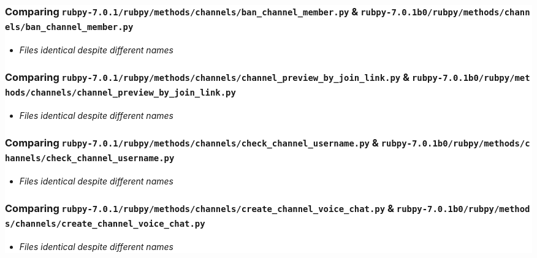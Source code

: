 ### Comparing `rubpy-7.0.1/rubpy/methods/channels/ban_channel_member.py` & `rubpy-7.0.1b0/rubpy/methods/channels/ban_channel_member.py`

 * *Files identical despite different names*

### Comparing `rubpy-7.0.1/rubpy/methods/channels/channel_preview_by_join_link.py` & `rubpy-7.0.1b0/rubpy/methods/channels/channel_preview_by_join_link.py`

 * *Files identical despite different names*

### Comparing `rubpy-7.0.1/rubpy/methods/channels/check_channel_username.py` & `rubpy-7.0.1b0/rubpy/methods/channels/check_channel_username.py`

 * *Files identical despite different names*

### Comparing `rubpy-7.0.1/rubpy/methods/channels/create_channel_voice_chat.py` & `rubpy-7.0.1b0/rubpy/methods/channels/create_channel_voice_chat.py`

 * *Files identical despite different names*

